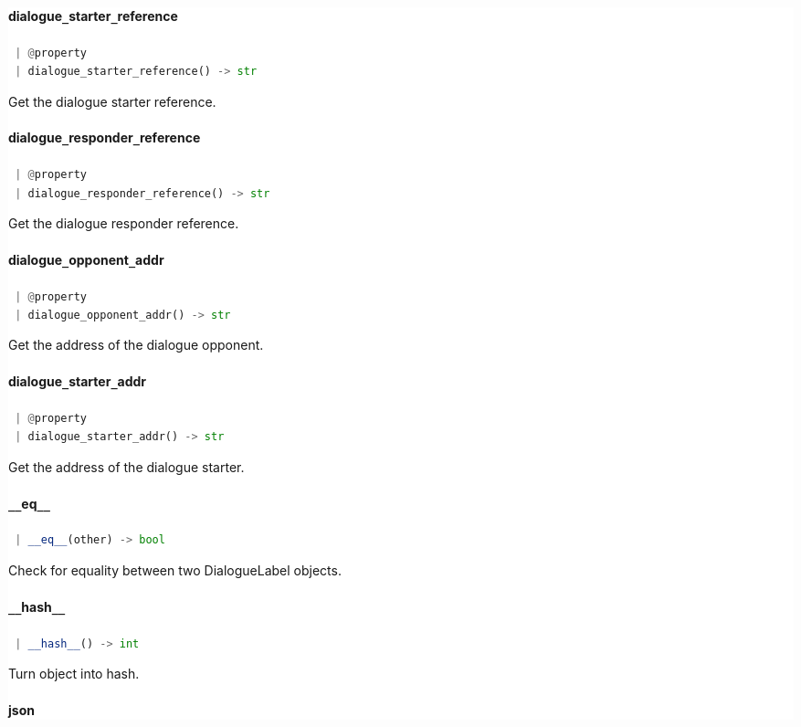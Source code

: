 <a name="aea.protocols.dialogue.base.DialogueLabel.dialogue_starter_reference"></a>
#### dialogue`_`starter`_`reference

```python
 | @property
 | dialogue_starter_reference() -> str
```

Get the dialogue starter reference.

<a name="aea.protocols.dialogue.base.DialogueLabel.dialogue_responder_reference"></a>
#### dialogue`_`responder`_`reference

```python
 | @property
 | dialogue_responder_reference() -> str
```

Get the dialogue responder reference.

<a name="aea.protocols.dialogue.base.DialogueLabel.dialogue_opponent_addr"></a>
#### dialogue`_`opponent`_`addr

```python
 | @property
 | dialogue_opponent_addr() -> str
```

Get the address of the dialogue opponent.

<a name="aea.protocols.dialogue.base.DialogueLabel.dialogue_starter_addr"></a>
#### dialogue`_`starter`_`addr

```python
 | @property
 | dialogue_starter_addr() -> str
```

Get the address of the dialogue starter.

<a name="aea.protocols.dialogue.base.DialogueLabel.__eq__"></a>
#### `__`eq`__`

```python
 | __eq__(other) -> bool
```

Check for equality between two DialogueLabel objects.

<a name="aea.protocols.dialogue.base.DialogueLabel.__hash__"></a>
#### `__`hash`__`

```python
 | __hash__() -> int
```

Turn object into hash.

<a name="aea.protocols.dialogue.base.DialogueLabel.json"></a>
#### json
